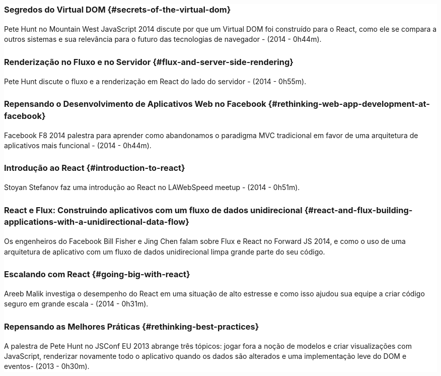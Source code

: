 ### Segredos do Virtual DOM {#secrets-of-the-virtual-dom}

Pete Hunt no Mountain West JavaScript 2014 discute por que um Virtual DOM foi construído para o React, como ele se compara a outros sistemas e sua relevância para o futuro das tecnologias de navegador - (2014 - 0h44m).
<iframe title="Mountain West JavaScript 2014 - Be Predictable, Not Correct. by Pete Hunt" width="650" height="366" src="https://www.youtube-nocookie.com/embed/h3KksH8gfcQ" frameborder="0" allowfullscreen></iframe>

### Renderização no Fluxo e no Servidor {#flux-and-server-side-rendering}

Pete Hunt discute o fluxo e a renderização em React do lado do servidor - (2014 - 0h55m).
<iframe title="YUI Open Roundtable with Pete Hunt" width="650" height="366" src="https://www.youtube-nocookie.com/embed/ZLfe0i2RDtY" frameborder="0" allowfullscreen></iframe>

### Repensando o Desenvolvimento de Aplicativos Web no Facebook {#rethinking-web-app-development-at-facebook}

Facebook F8 2014 palestra para aprender como abandonamos o paradigma MVC tradicional em favor de uma arquitetura de aplicativos mais funcional - (2014 - 0h44m).
<iframe title="Hacker Way: Rethinking Web App Development at Facebook" width="650" height="366" src="https://www.youtube-nocookie.com/embed/nYkdrAPrdcw" frameborder="0" allowfullscreen></iframe>

### Introdução ao React {#introduction-to-react}

Stoyan Stefanov faz uma introdução ao React no LAWebSpeed meetup - (2014 - 0h51m).
<iframe title="Joe Dev on Tech - Stoyan Stefanov - Introduction to React" width="650" height="366" src="https://www.youtube-nocookie.com/embed/SMMRJif5QW0" frameborder="0" allowfullscreen></iframe>

### React e Flux: Construindo aplicativos com um fluxo de dados unidirecional {#react-and-flux-building-applications-with-a-unidirectional-data-flow}

Os engenheiros do Facebook Bill Fisher e Jing Chen falam sobre Flux e React no Forward JS 2014, e como o uso de uma arquitetura de aplicativo com um fluxo de dados unidirecional limpa grande parte do seu código.
<iframe title="React and Flux: Building Applications with a Unidirectional Data Flow" width="650" height="366" src="https://www.youtube-nocookie.com/embed/i__969noyAM" frameborder="0" allowfullscreen></iframe>

### Escalando com React {#going-big-with-react}

Areeb Malik investiga o desempenho do React em uma situação de alto estresse e como isso ajudou sua equipe a criar código seguro em grande escala - (2014 - 0h31m).
<iframe title="Areeb Malik : Going big with React" width="650" height="366" src="https://www.youtube-nocookie.com/embed/9qcBlN6-qwY" frameborder="0" allowfullscreen></iframe>

### Repensando as Melhores Práticas {#rethinking-best-practices}

A palestra de Pete Hunt no JSConf EU 2013 abrange três tópicos: jogar fora a noção de modelos e criar visualizações com JavaScript, renderizar novamente todo o aplicativo quando os dados são alterados e uma implementação leve do DOM e eventos- (2013 - 0h30m).
<iframe title="Pete Hunt: React: Rethinking Best Practices - JSConf EU 2013" width="650" height="366" src="https://www.youtube-nocookie.com/embed/x7cQ3mrcKaY" frameborder="0" allowfullscreen></iframe>
